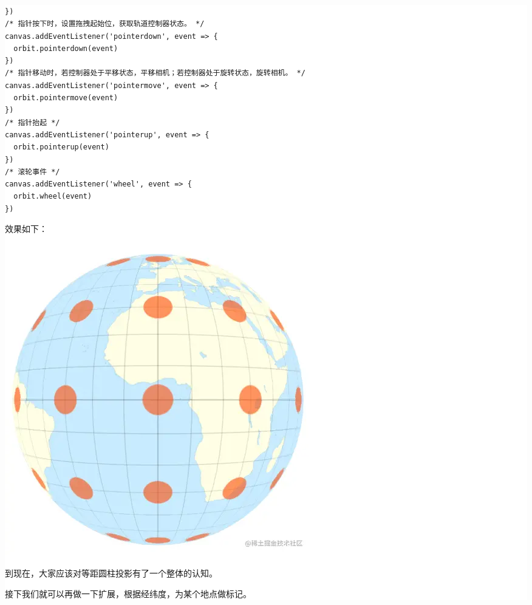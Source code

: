 ```
})
/* 指针按下时，设置拖拽起始位，获取轨道控制器状态。 */
canvas.addEventListener('pointerdown', event => {
  orbit.pointerdown(event)
})
/* 指针移动时，若控制器处于平移状态，平移相机；若控制器处于旋转状态，旋转相机。 */
canvas.addEventListener('pointermove', event => {
  orbit.pointermove(event)
})
/* 指针抬起 */
canvas.addEventListener('pointerup', event => {
  orbit.pointerup(event)
})
/* 滚轮事件 */
canvas.addEventListener('wheel', event => {
  orbit.wheel(event)
})
```

效果如下：

![image-20211230195821579](assets/6ce9a8e16eb64b00b064c9f7cffa2df0tplv-k3u1fbpfcp-zoom-in-crop-mark1512000.webp)

到现在，大家应该对等距圆柱投影有了一个整体的认知。

接下我们就可以再做一下扩展，根据经纬度，为某个地点做标记。
